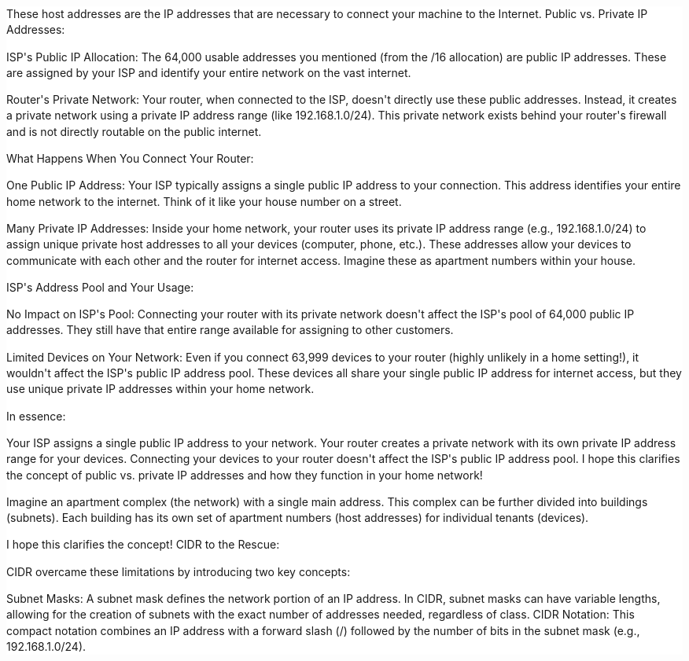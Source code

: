 These host addresses are the IP addresses that are necessary to connect your machine to the Internet.
Public vs. Private IP Addresses:

ISP's Public IP Allocation: The 64,000 usable addresses you mentioned (from the /16 allocation) are public IP addresses. These are assigned by your ISP and identify your entire network on the vast internet.

Router's Private Network: Your router, when connected to the ISP, doesn't directly use these public addresses. Instead, it creates a private network using a private IP address range (like 192.168.1.0/24). This private network exists behind your router's firewall and is not directly routable on the public internet.

What Happens When You Connect Your Router:

One Public IP Address: Your ISP typically assigns a single public IP address to your connection. This address identifies your entire home network to the internet. Think of it like your house number on a street.

Many Private IP Addresses: Inside your home network, your router uses its private IP address range (e.g., 192.168.1.0/24) to assign unique private host addresses to all your devices (computer, phone, etc.). These addresses allow your devices to communicate with each other and the router for internet access. Imagine these as apartment numbers within your house.

ISP's Address Pool and Your Usage:

No Impact on ISP's Pool: Connecting your router with its private network doesn't affect the ISP's pool of 64,000 public IP addresses. They still have that entire range available for assigning to other customers.

Limited Devices on Your Network: Even if you connect 63,999 devices to your router (highly unlikely in a home setting!), it wouldn't affect the ISP's public IP address pool. These devices all share your single public IP address for internet access, but they use unique private IP addresses within your home network.

In essence:

Your ISP assigns a single public IP address to your network.
Your router creates a private network with its own private IP address range for your devices.
Connecting your devices to your router doesn't affect the ISP's public IP address pool.
I hope this clarifies the concept of public vs. private IP addresses and how they function in your home network!

Imagine an apartment complex (the network) with a single main address. This complex can be further divided into buildings (subnets). Each building has its own set of apartment numbers (host addresses) for individual tenants (devices).

I hope this clarifies the concept!
CIDR to the Rescue:

CIDR overcame these limitations by introducing two key concepts:

Subnet Masks: A subnet mask defines the network portion of an IP address. In CIDR, subnet masks can have variable lengths, allowing for the creation of subnets with the exact number of addresses needed, regardless of class.
CIDR Notation: This compact notation combines an IP address with a forward slash (/) followed by the number of bits in the subnet mask (e.g., 192.168.1.0/24).
